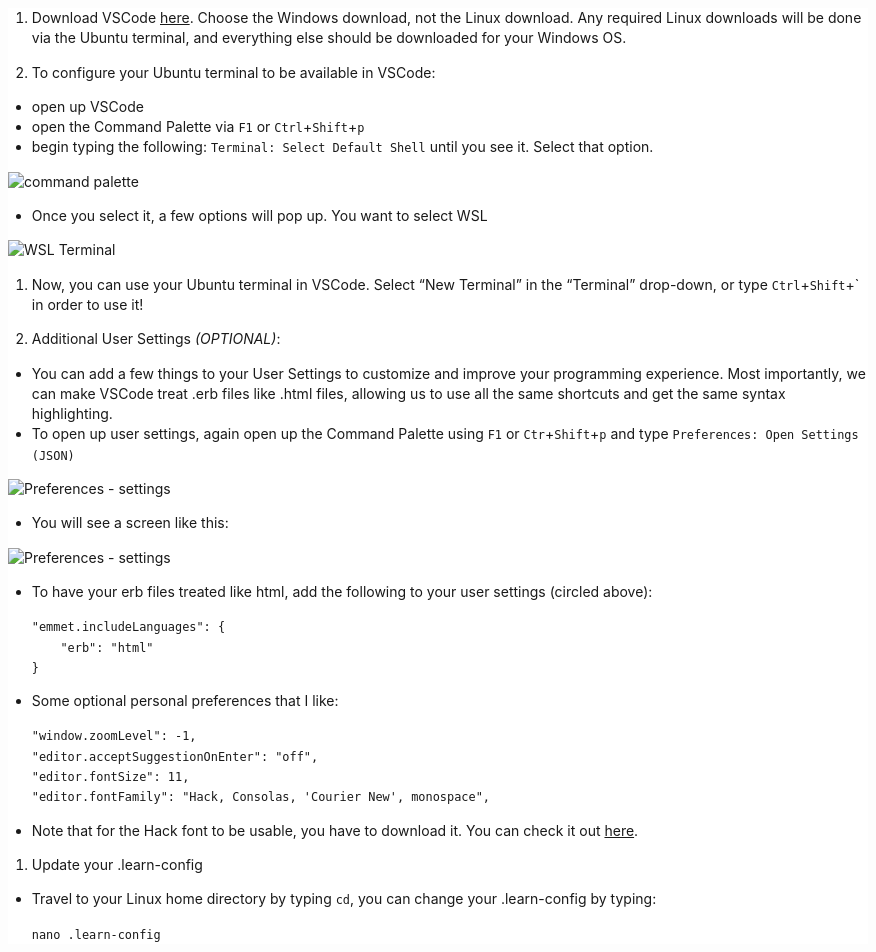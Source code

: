 1.  Download VSCode [here](https://code.visualstudio.com/download). Choose the Windows download, not the Linux download. Any required Linux downloads will be done via the Ubuntu terminal, and everything else should be downloaded for your Windows OS.

2.  To configure your Ubuntu terminal to be available in VSCode:

-   open up VSCode
-   open the Command Palette via `F1` or `Ctrl`+`Shift`+`p`
-   begin typing the following: `Terminal: Select Default Shell` until you see it. Select that option.

![command palette](https://curriculum-content.s3.amazonaws.com/setup-instructions/default-shell.png)

-   Once you select it, a few options will pop up. You want to select WSL

![WSL Terminal](https://curriculum-content.s3.amazonaws.com/setup-instructions/wsl-bash-selection.png)

1.  Now, you can use your Ubuntu terminal in VSCode. Select “New Terminal” in the “Terminal” drop-down, or type `Ctrl`+`Shift`+\` in order to use it!

2.  Additional User Settings *(OPTIONAL)*:

-   You can add a few things to your User Settings to customize and improve your programming experience. Most importantly, we can make VSCode treat .erb files like .html files, allowing us to use all the same shortcuts and get the same syntax highlighting.
-   To open up user settings, again open up the Command Palette using `F1` or `Ctr`+`Shift`+`p` and type `Preferences: Open Settings (JSON)`

![Preferences - settings](https://curriculum-content.s3.amazonaws.com/setup-instructions/settings-json.png)

-   You will see a screen like this:

![Preferences - settings](https://curriculum-content.s3.amazonaws.com/setup-instructions/user-settings.png)

-   To have your erb files treated like html, add the following to your user settings (circled above):

        "emmet.includeLanguages": {
            "erb": "html"
        }

-   Some optional personal preferences that I like:

        "window.zoomLevel": -1,
        "editor.acceptSuggestionOnEnter": "off",
        "editor.fontSize": 11,
        "editor.fontFamily": "Hack, Consolas, 'Courier New', monospace",

-   Note that for the Hack font to be usable, you have to download it. You can check it out [here](https://sourcefoundry.org/hack/).

1.  Update your .learn-config

-   Travel to your Linux home directory by typing `cd`, you can change your .learn-config by typing:

        nano .learn-config
